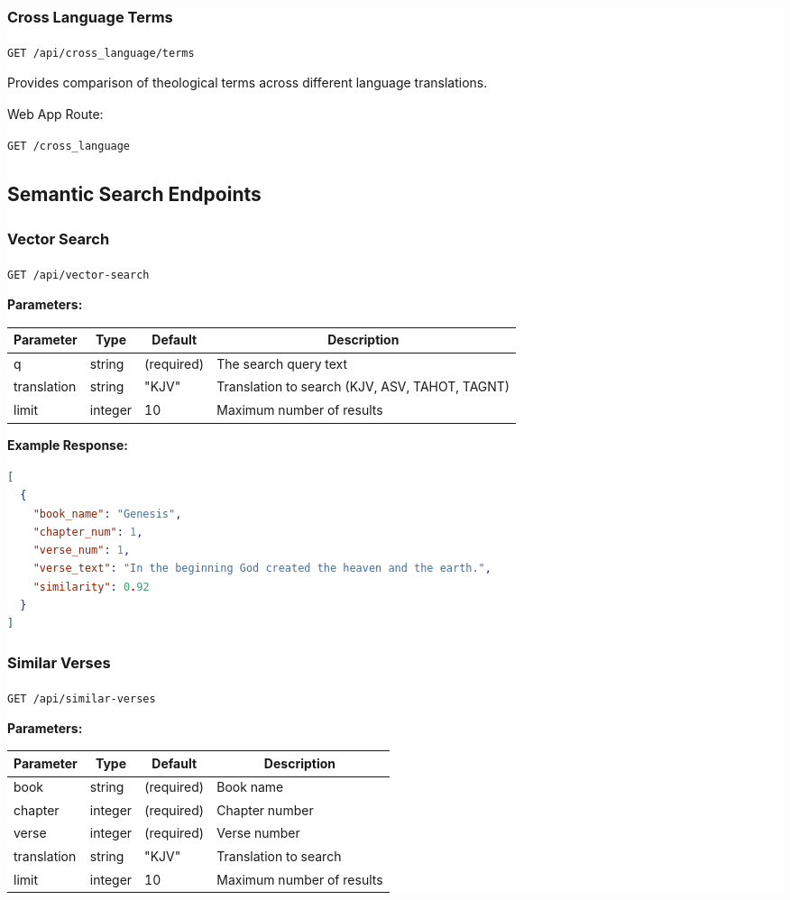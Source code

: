 ### Cross Language Terms
```
GET /api/cross_language/terms
```
Provides comparison of theological terms across different language translations.

Web App Route:
```
GET /cross_language
```

## Semantic Search Endpoints

### Vector Search
```
GET /api/vector-search
```

**Parameters:**

| Parameter | Type | Default | Description |
|-----------|------|---------|-------------|
| q | string | (required) | The search query text |
| translation | string | "KJV" | Translation to search (KJV, ASV, TAHOT, TAGNT) |
| limit | integer | 10 | Maximum number of results |

**Example Response:**

```json
[
  {
    "book_name": "Genesis",
    "chapter_num": 1,
    "verse_num": 1,
    "verse_text": "In the beginning God created the heaven and the earth.",
    "similarity": 0.92
  }
]
```

### Similar Verses
```
GET /api/similar-verses
```

**Parameters:**

| Parameter | Type | Default | Description |
|-----------|------|---------|-------------|
| book | string | (required) | Book name |
| chapter | integer | (required) | Chapter number |
| verse | integer | (required) | Verse number |
| translation | string | "KJV" | Translation to search |
| limit | integer | 10 | Maximum number of results |
